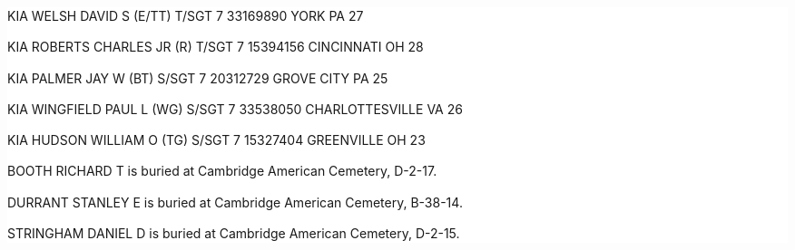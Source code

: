 KIA
WELSH DAVID S
(E/TT)
T/SGT 7
33169890
YORK PA
27

KIA
ROBERTS CHARLES JR
(R)
T/SGT
7
15394156
CINCINNATI
OH
28

KIA
PALMER JAY W
(BT)
S/SGT
7
20312729
GROVE CITY PA
25 

 

KIA
WINGFIELD PAUL L
(WG)
S/SGT
7
33538050
CHARLOTTESVILLE VA 26

KIA
HUDSON WILLIAM O
(TG)
S/SGT
7
15327404
GREENVILLE
OH
23

 

BOOTH
RICHARD T is buried at Cambridge American Cemetery, D-2-17.

DURRANT
STANLEY E is buried at Cambridge American Cemetery, B-38-14.

STRINGHAM
DANIEL D is buried at Cambridge American Cemetery, D-2-15.
